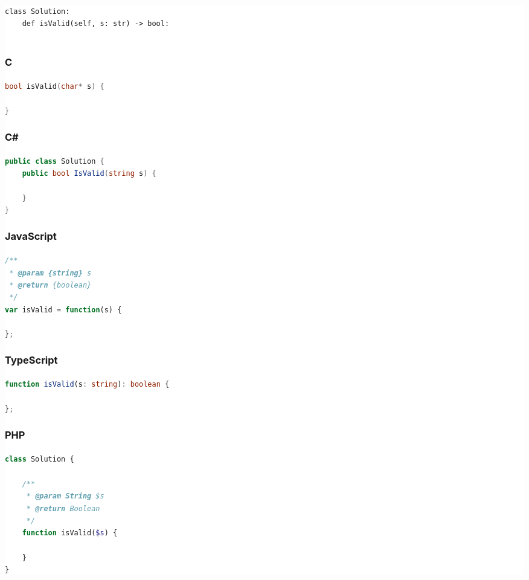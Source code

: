 ```python3
class Solution:
    def isValid(self, s: str) -> bool:
        
```

### C

```c
bool isValid(char* s) {
    
}
```

### C#

```csharp
public class Solution {
    public bool IsValid(string s) {
        
    }
}
```

### JavaScript

```javascript
/**
 * @param {string} s
 * @return {boolean}
 */
var isValid = function(s) {
    
};
```

### TypeScript

```typescript
function isValid(s: string): boolean {
    
};
```

### PHP

```php
class Solution {

    /**
     * @param String $s
     * @return Boolean
     */
    function isValid($s) {
        
    }
}
```
